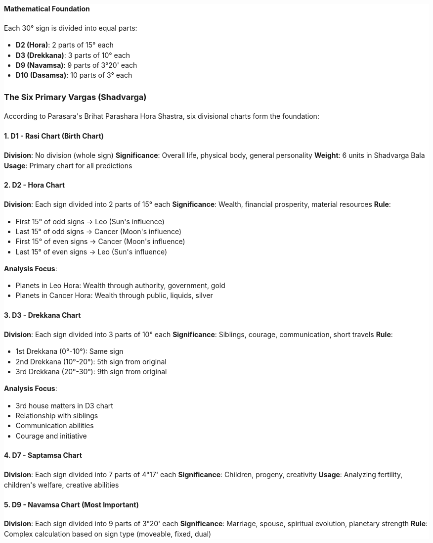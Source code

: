 #### Mathematical Foundation
Each 30° sign is divided into equal parts:
- **D2 (Hora)**: 2 parts of 15° each
- **D3 (Drekkana)**: 3 parts of 10° each  
- **D9 (Navamsa)**: 9 parts of 3°20' each
- **D10 (Dasamsa)**: 10 parts of 3° each

### The Six Primary Vargas (Shadvarga)

According to Parasara's Brihat Parashara Hora Shastra, six divisional charts form the foundation:

#### 1. D1 - Rasi Chart (Birth Chart)
**Division**: No division (whole sign)
**Significance**: Overall life, physical body, general personality
**Weight**: 6 units in Shadvarga Bala
**Usage**: Primary chart for all predictions

#### 2. D2 - Hora Chart
**Division**: Each sign divided into 2 parts of 15° each
**Significance**: Wealth, financial prosperity, material resources
**Rule**: 
- First 15° of odd signs → Leo (Sun's influence)
- Last 15° of odd signs → Cancer (Moon's influence)
- First 15° of even signs → Cancer (Moon's influence)
- Last 15° of even signs → Leo (Sun's influence)

**Analysis Focus**:
- Planets in Leo Hora: Wealth through authority, government, gold
- Planets in Cancer Hora: Wealth through public, liquids, silver

#### 3. D3 - Drekkana Chart
**Division**: Each sign divided into 3 parts of 10° each
**Significance**: Siblings, courage, communication, short travels
**Rule**:
- 1st Drekkana (0°-10°): Same sign
- 2nd Drekkana (10°-20°): 5th sign from original
- 3rd Drekkana (20°-30°): 9th sign from original

**Analysis Focus**:
- 3rd house matters in D3 chart
- Relationship with siblings
- Communication abilities
- Courage and initiative

#### 4. D7 - Saptamsa Chart
**Division**: Each sign divided into 7 parts of 4°17' each
**Significance**: Children, progeny, creativity
**Usage**: Analyzing fertility, children's welfare, creative abilities

#### 5. D9 - Navamsa Chart (Most Important)
**Division**: Each sign divided into 9 parts of 3°20' each
**Significance**: Marriage, spouse, spiritual evolution, planetary strength
**Rule**: Complex calculation based on sign type (moveable, fixed, dual)
